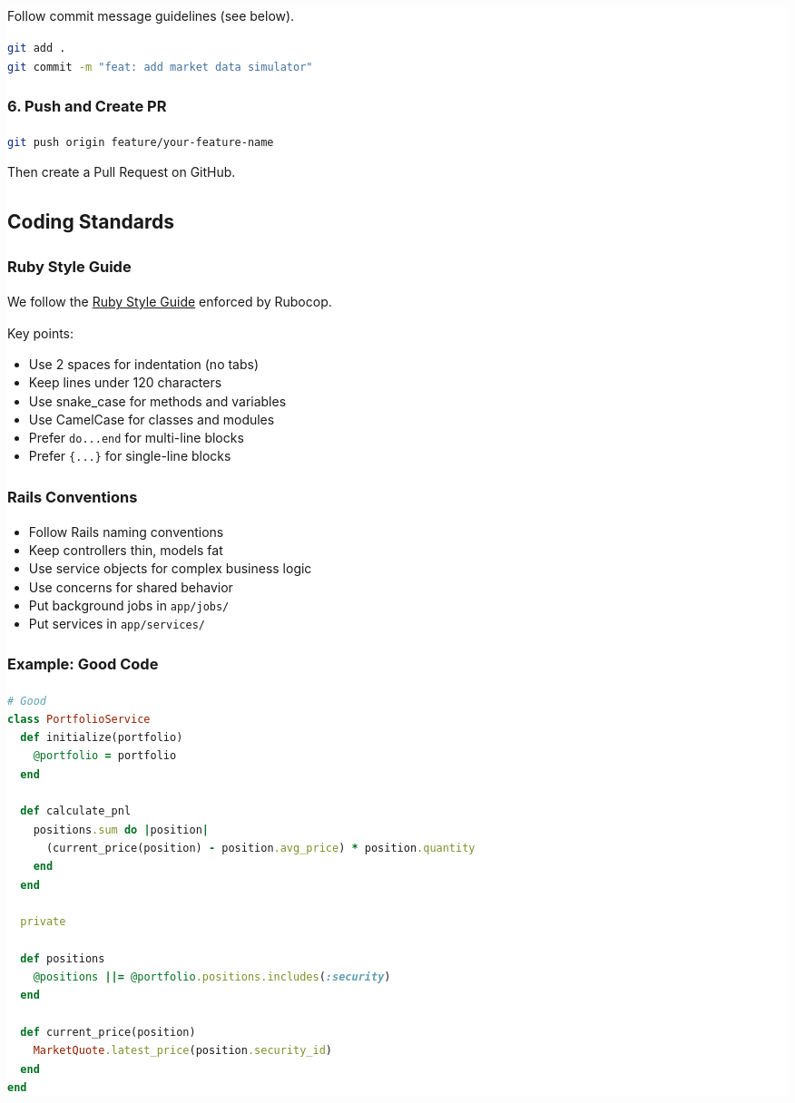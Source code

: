 Follow commit message guidelines (see below).

```bash
git add .
git commit -m "feat: add market data simulator"
```

### 6. Push and Create PR

```bash
git push origin feature/your-feature-name
```

Then create a Pull Request on GitHub.

## Coding Standards

### Ruby Style Guide

We follow the [Ruby Style Guide](https://rubystyle.guide/) enforced by Rubocop.

Key points:
- Use 2 spaces for indentation (no tabs)
- Keep lines under 120 characters
- Use snake_case for methods and variables
- Use CamelCase for classes and modules
- Prefer `do...end` for multi-line blocks
- Prefer `{...}` for single-line blocks

### Rails Conventions

- Follow Rails naming conventions
- Keep controllers thin, models fat
- Use service objects for complex business logic
- Use concerns for shared behavior
- Put background jobs in `app/jobs/`
- Put services in `app/services/`

### Example: Good Code

```ruby
# Good
class PortfolioService
  def initialize(portfolio)
    @portfolio = portfolio
  end

  def calculate_pnl
    positions.sum do |position|
      (current_price(position) - position.avg_price) * position.quantity
    end
  end

  private

  def positions
    @positions ||= @portfolio.positions.includes(:security)
  end

  def current_price(position)
    MarketQuote.latest_price(position.security_id)
  end
end
```
